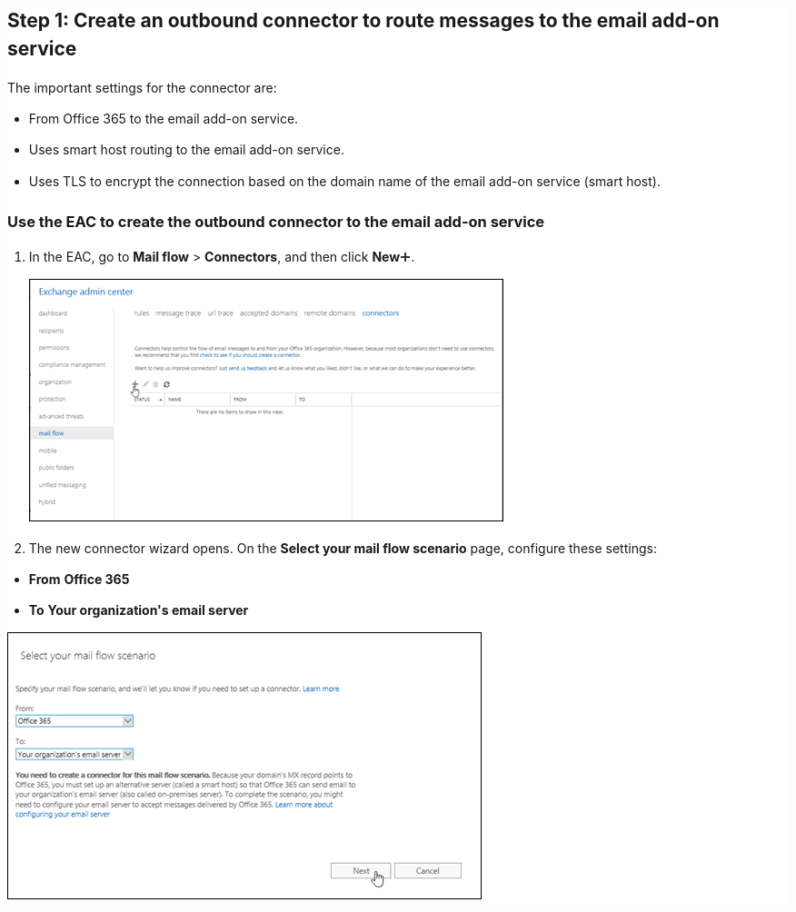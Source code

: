 ## Step 1: Create an outbound connector to route messages to the email add-on service

The important settings for the connector are:
  
- From Office 365 to the email add-on service.
    
- Uses smart host routing to the email add-on service.
    
- Uses TLS to encrypt the connection based on the domain name of the email add-on service (smart host).
    
### Use the EAC to create the outbound connector to the email add-on service

1. In the EAC, go to **Mail flow** \> **Connectors**, and then click **New**![Add Icon](../../media/ITPro_EAC_AddIcon.gif).
    
    ![In the Exchange admin center, click Mal flow \> Connectors to add a new connector.](../../media/6806c52b-5e5d-447c-91f7-c5fa4cd8b19d.png)
  
2. The new connector wizard opens. On the **Select your mail flow scenario** page, configure these settings: 
    
  - **From** **Office 365**
    
  - **To** **Your organization's email server**
    
![In the new connector wizard, select From \> Office 365 and To \> Your organization's email server.](../../media/852fbdf3-6829-413a-9d08-63421efd10c6.png)
  